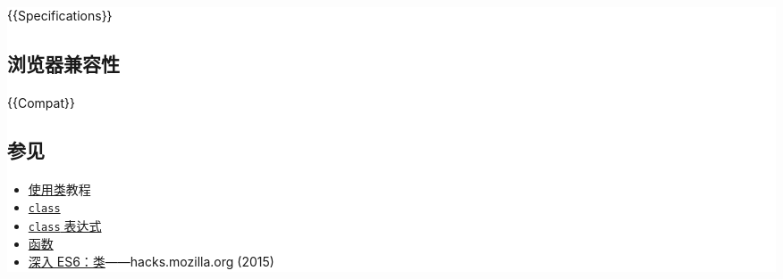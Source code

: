 {{Specifications}}

## 浏览器兼容性

{{Compat}}

## 参见

- [使用类](/zh-CN/docs/Web/JavaScript/Guide/Using_classes)教程
- [`class`](/zh-CN/docs/Web/JavaScript/Reference/Statements/class)
- [`class` 表达式](/zh-CN/docs/Web/JavaScript/Reference/Operators/class)
- [函数](/zh-CN/docs/Web/JavaScript/Reference/Functions)
- [深入 ES6：类](https://hacks.mozilla.org/2015/07/es6-in-depth-classes/)——hacks.mozilla.org (2015)
